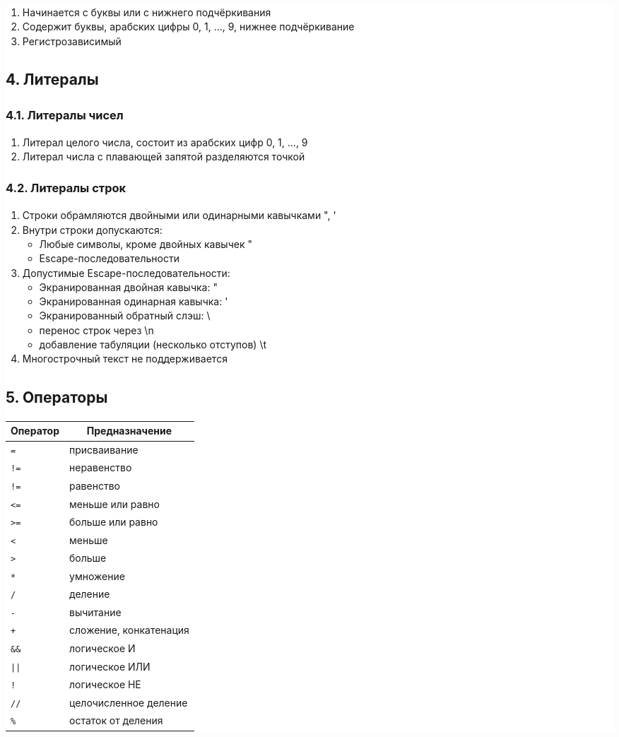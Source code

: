 1. Начинается с буквы или с нижнего подчёркивания
2. Содержит буквы, арабских цифры 0, 1, ..., 9, нижнее подчёркивание
3. Регистрозависимый

## 4. Литералы

### 4.1. Литералы чисел

1. Литерал целого числа, состоит из арабских цифр 0, 1, ..., 9 
2. Литерал числа с плавающей запятой разделяются точкой

### 4.2. Литералы строк

1. Строки обрамляются двойными или одинарными кавычками ", '
2. Внутри строки допускаются:
    - Любые символы, кроме двойных кавычек "
    - Escape-последовательности
3. Допустимые Escape-последовательности:
    - Экранированная двойная кавычка: \"
    - Экранированная одинарная кавычка: \'
    - Экранированный обратный слэш: \\
    - перенос строк через \n
    - добавление табуляции (несколько отступов) \t
4. Многострочный текст не поддерживается


## 5. Операторы

| Оператор  | Предназначение        |
| --------  | --------------------- |
| `=`       | присваивание          |
| `!=`      | неравенство           |
| `!=`      | равенство             |
| `<=`      | меньше или равно      |
| `>=`      | больше или равно      |
| `<`       | меньше                |
| `>`       | больше                |
| `*`       | умножение             |
| `/`       | деление               |
| `-`       | вычитание             |
| `+`       | сложение, конкатенация|
| `&&`      | логическое И          |
| `\|\|`    | логическое ИЛИ        |
| `!`       | логическое НЕ         |
| `//`      | целочисленное деление |
| `%`       | остаток от деления    |
